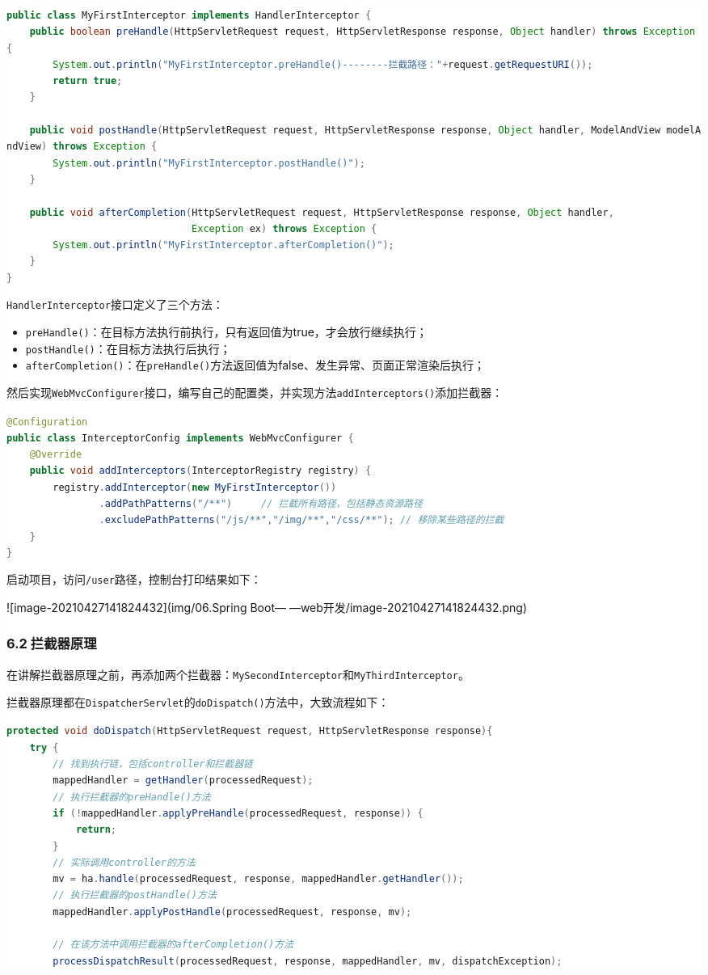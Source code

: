```java
public class MyFirstInterceptor implements HandlerInterceptor {
    public boolean preHandle(HttpServletRequest request, HttpServletResponse response, Object handler) throws Exception {
        System.out.println("MyFirstInterceptor.preHandle()--------拦截路径："+request.getRequestURI());
        return true;
    }

    public void postHandle(HttpServletRequest request, HttpServletResponse response, Object handler, ModelAndView modelAndView) throws Exception {
        System.out.println("MyFirstInterceptor.postHandle()");
    }

    public void afterCompletion(HttpServletRequest request, HttpServletResponse response, Object handler,
                                Exception ex) throws Exception {
        System.out.println("MyFirstInterceptor.afterCompletion()");
    }
}
```

`HandlerInterceptor`接口定义了三个方法：

- `preHandle()`：在目标方法执行前执行，只有返回值为true，才会放行继续执行；
- `postHandle()`：在目标方法执行后执行；
- `afterCompletion()`：在`preHandle()`方法返回值为false、发生异常、页面正常渲染后执行；

然后实现`WebMvcConfigurer`接口，编写自己的配置类，并实现方法`addInterceptors()`添加拦截器：

```java
@Configuration
public class InterceptorConfig implements WebMvcConfigurer {
    @Override
    public void addInterceptors(InterceptorRegistry registry) {
        registry.addInterceptor(new MyFirstInterceptor())
                .addPathPatterns("/**")     // 拦截所有路径，包括静态资源路径
                .excludePathPatterns("/js/**","/img/**","/css/**"); // 移除某些路径的拦截
    }
}
```

启动项目，访问`/user`路径，控制台打印结果如下：

![image-20210427141824432](img/06.Spring Boot— —web开发/image-20210427141824432.png)



### 6.2 拦截器原理

在讲解拦截器原理之前，再添加两个拦截器：`MySecondInterceptor`和`MyThirdInterceptor`。

拦截器原理都在`DispatcherServlet`的`doDispatch()`方法中，大致流程如下：

```java
protected void doDispatch(HttpServletRequest request, HttpServletResponse response){
    try {
        // 找到执行链，包括controller和拦截器链
        mappedHandler = getHandler(processedRequest);
        // 执行拦截器的preHandle()方法
        if (!mappedHandler.applyPreHandle(processedRequest, response)) {
            return;
        }
        // 实际调用controller的方法
        mv = ha.handle(processedRequest, response, mappedHandler.getHandler());
        // 执行拦截器的postHandle()方法
        mappedHandler.applyPostHandle(processedRequest, response, mv);
        
        // 在该方法中调用拦截器的afterCompletion()方法
        processDispatchResult(processedRequest, response, mappedHandler, mv, dispatchException);
```